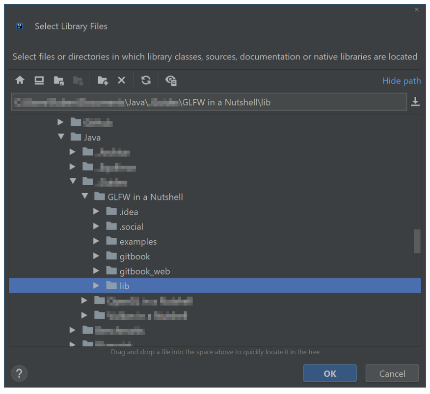 ![alt text](https://raw.githubusercontent.com/DesertCookie/GLFW-in-a-Nutshell/master/gitbook/.gitbook/assets/intellij_idea_select_library_files.png "Select Library Files")